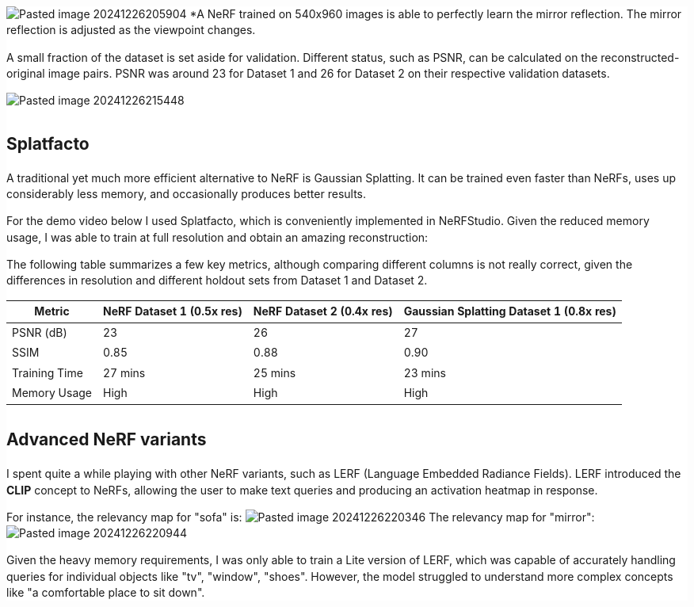 ![Pasted image 20241226205904](/assets/Pasted%20image%2020241226205904.png)
*A NeRF trained on 540x960 images is able to perfectly learn the mirror reflection. The mirror reflection is adjusted as the viewpoint changes.

A small fraction of the dataset is set aside for validation. Different status, such as PSNR, can be calculated on the reconstructed-original image pairs. PSNR was around 23 for Dataset 1 and 26 for Dataset 2 on their respective validation datasets.

![Pasted image 20241226215448](/assets/Pasted%20image%2020241226215448.png)
## Splatfacto

A traditional yet much more efficient alternative to NeRF is Gaussian Splatting. It can be trained even faster than NeRFs, uses up considerably less memory, and occasionally produces better results. 

For the demo video below I used Splatfacto, which is conveniently implemented in NeRFStudio. Given the reduced memory usage, I was able to train at full resolution and obtain an amazing reconstruction:

<iframe width="1280" height="720" src="https://www.youtube.com/embed/8jPuu7D16ic" title="NERF Reconstruction - Dataset 1" frameborder="0" allow="accelerometer; autoplay; clipboard-write; encrypted-media; gyroscope; picture-in-picture; web-share" referrerpolicy="strict-origin-when-cross-origin" allowfullscreen></iframe>

The following table summarizes a few key metrics, although comparing different columns is not really correct, given the differences in resolution and different holdout sets from Dataset 1 and Dataset 2.

| Metric        | NeRF Dataset 1  (0.5x res) | NeRF Dataset 2  (0.4x res) | Gaussian Splatting  Dataset 1 (0.8x res) |
| ------------- | ----------------------------- | ----------------------------- | ------------------------------------------- |
| PSNR (dB)     | 23                            | 26                            | 27                                          |
| SSIM          | 0.85                          | 0.88                          | 0.90                                        |
| Training Time | 27 mins                       | 25 mins                       | 23 mins                                     |
| Memory Usage  | High                          | High                          | High                                        |

## Advanced NeRF variants

I spent quite a while playing with other NeRF variants, such as LERF (Language Embedded Radiance Fields). LERF introduced the **CLIP** concept to NeRFs, allowing the user to make text queries and producing an activation heatmap in response.

For instance, the relevancy map for "sofa" is:
![Pasted image 20241226220346](/assets/Pasted%20image%2020241226220346.png)
The relevancy map for "mirror":
![Pasted image 20241226220944](/assets/Pasted%20image%2020241226220944.png)

Given the heavy memory requirements, I was only able to train a Lite version of LERF, which was capable of accurately handling queries for individual objects like "tv", "window", "shoes". However, the model struggled to understand more complex concepts like "a comfortable place to sit down".
